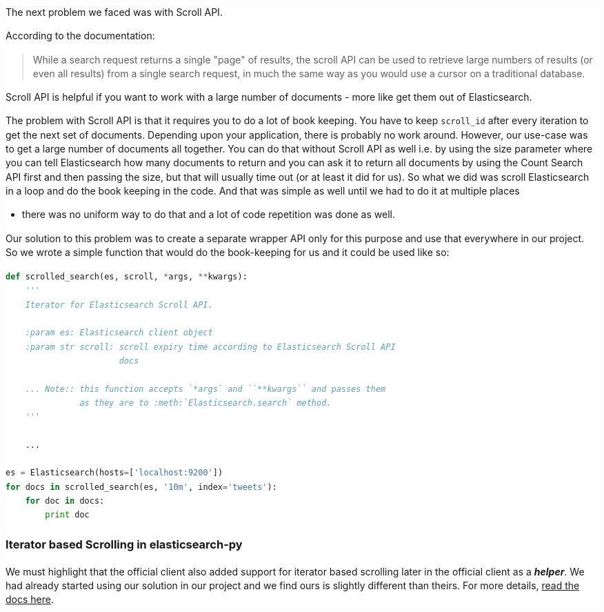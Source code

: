 The next problem we faced was with Scroll API.

According to the documentation:

> While a search request returns a single "page" of results, the scroll API can
> be used to retrieve large numbers of results (or even all results) from a
> single search request, in much the same way as you would use a cursor on a
> traditional database.

Scroll API is helpful if you want to work with a large number of documents -
more like get them out of Elasticsearch.

The problem with Scroll API is that it requires you to do a lot of book
keeping. You have to keep `scroll_id` after every iteration to get the next set
of documents. Depending upon your application, there is probably no work
around. However, our use-case was to get a large number of documents all
together. You can do that without Scroll API as well i.e. by using the size
parameter where you can tell Elasticsearch how many documents to return and you
can ask it to return all documents by using the Count Search API first and then
passing the size, but that will usually time out (or at least it did for us).
So what we did was scroll Elasticsearch in a loop and do the book keeping in
the code. And that was simple as well until we had to do it at multiple places
- there was no uniform way to do that and a lot of code repetition was done as
well.

Our solution to this problem was to create a separate wrapper API only for this
purpose and use that everywhere in our project. So we wrote a simple function
that would do the book-keeping for us and it could be used like so:

```python
def scrolled_search(es, scroll, *args, **kwargs):
    '''
    Iterator for Elasticsearch Scroll API.

    :param es: Elasticsearch client object
    :param str scroll: scroll expiry time according to Elasticsearch Scroll API
                       docs

    ... Note:: this function accepts `*args` and ``**kwargs`` and passes them
               as they are to :meth:`Elasticsearch.search` method.
    '''

    ...

es = Elasticsearch(hosts=['localhost:9200'])
for docs in scrolled_search(es, '10m', index='tweets'):
    for doc in docs:
        print doc
```

### Iterator based Scrolling in elasticsearch-py

We must highlight that the official client also added support for iterator based
scrolling later in the official client as a ***helper***. We had already started
using our solution in our project and we find ours is slightly different than
theirs. For more details, [read the docs here][scansearch].


[tornado]: http://www.tornadoweb.org/en/stable/guide.html
[twisted]: https://twistedmatrix.com/trac/
[old_post]: http://engineering.wingify.com/posts/elasticsearch-for-analytics/
[bulk_api]: https://www.elastic.co/guide/en/elasticsearch/reference/1.4/docs-bulk.html
[scroll_api]: https://www.elastic.co/guide/en/elasticsearch/reference/current/search-request-scroll.html
[es]: https://www.elastic.co/products/elasticsearch
[es_py]: https://github.com/elastic/elasticsearch-py
[superelasticsearch]: https://github.com/wingify/superelasticsearch
[scansearch]: https://elasticsearch-py.readthedocs.org/en/master/helpers.html#elasticsearch.helpers.scan